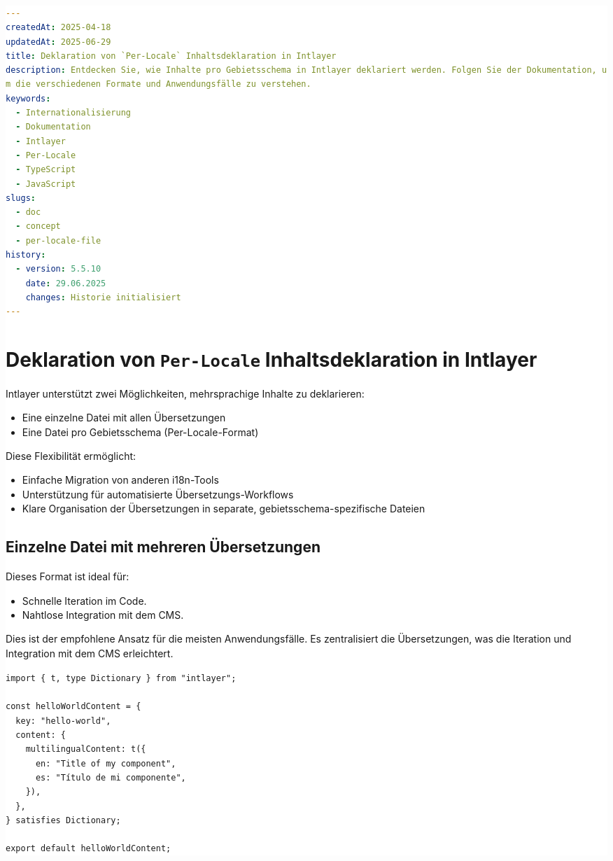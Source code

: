 ```yaml
---
createdAt: 2025-04-18
updatedAt: 2025-06-29
title: Deklaration von `Per-Locale` Inhaltsdeklaration in Intlayer
description: Entdecken Sie, wie Inhalte pro Gebietsschema in Intlayer deklariert werden. Folgen Sie der Dokumentation, um die verschiedenen Formate und Anwendungsfälle zu verstehen.
keywords:
  - Internationalisierung
  - Dokumentation
  - Intlayer
  - Per-Locale
  - TypeScript
  - JavaScript
slugs:
  - doc
  - concept
  - per-locale-file
history:
  - version: 5.5.10
    date: 29.06.2025 
    changes: Historie initialisiert
---
```


# Deklaration von `Per-Locale` Inhaltsdeklaration in Intlayer

Intlayer unterstützt zwei Möglichkeiten, mehrsprachige Inhalte zu deklarieren:

- Eine einzelne Datei mit allen Übersetzungen
- Eine Datei pro Gebietsschema (Per-Locale-Format)

Diese Flexibilität ermöglicht:

- Einfache Migration von anderen i18n-Tools
- Unterstützung für automatisierte Übersetzungs-Workflows
- Klare Organisation der Übersetzungen in separate, gebietsschema-spezifische Dateien

## Einzelne Datei mit mehreren Übersetzungen

Dieses Format ist ideal für:

- Schnelle Iteration im Code.
- Nahtlose Integration mit dem CMS.

Dies ist der empfohlene Ansatz für die meisten Anwendungsfälle. Es zentralisiert die Übersetzungen, was die Iteration und Integration mit dem CMS erleichtert.

```tsx fileName="hello-world.content.ts" contentDeclarationFormat="typescript"
import { t, type Dictionary } from "intlayer";

const helloWorldContent = {
  key: "hello-world",
  content: {
    multilingualContent: t({
      en: "Title of my component",
      es: "Título de mi componente",
    }),
  },
} satisfies Dictionary;

export default helloWorldContent;
```
